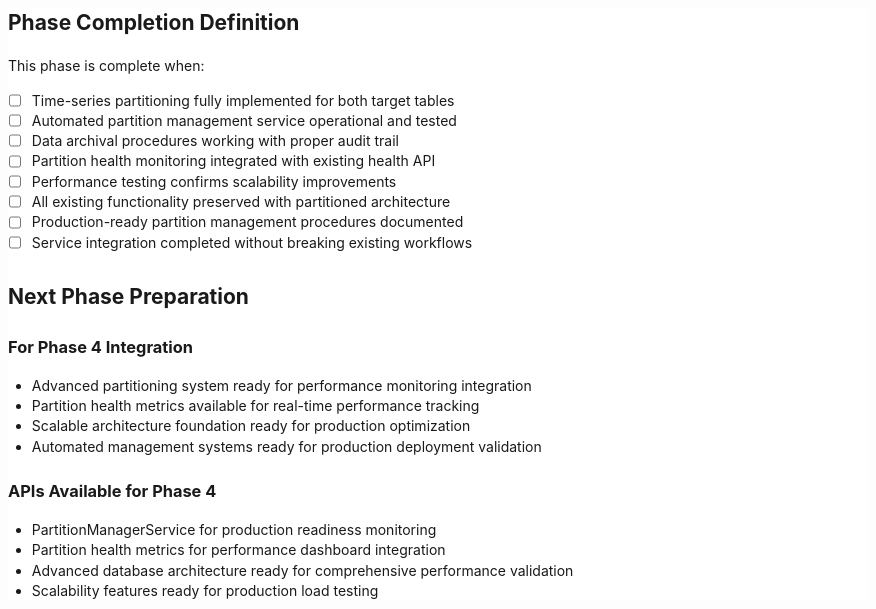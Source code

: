 ## Phase Completion Definition
This phase is complete when:
- [ ] Time-series partitioning fully implemented for both target tables
- [ ] Automated partition management service operational and tested
- [ ] Data archival procedures working with proper audit trail
- [ ] Partition health monitoring integrated with existing health API
- [ ] Performance testing confirms scalability improvements
- [ ] All existing functionality preserved with partitioned architecture
- [ ] Production-ready partition management procedures documented
- [ ] Service integration completed without breaking existing workflows

## Next Phase Preparation
### For Phase 4 Integration
- Advanced partitioning system ready for performance monitoring integration
- Partition health metrics available for real-time performance tracking
- Scalable architecture foundation ready for production optimization
- Automated management systems ready for production deployment validation

### APIs Available for Phase 4
- PartitionManagerService for production readiness monitoring
- Partition health metrics for performance dashboard integration
- Advanced database architecture ready for comprehensive performance validation
- Scalability features ready for production load testing